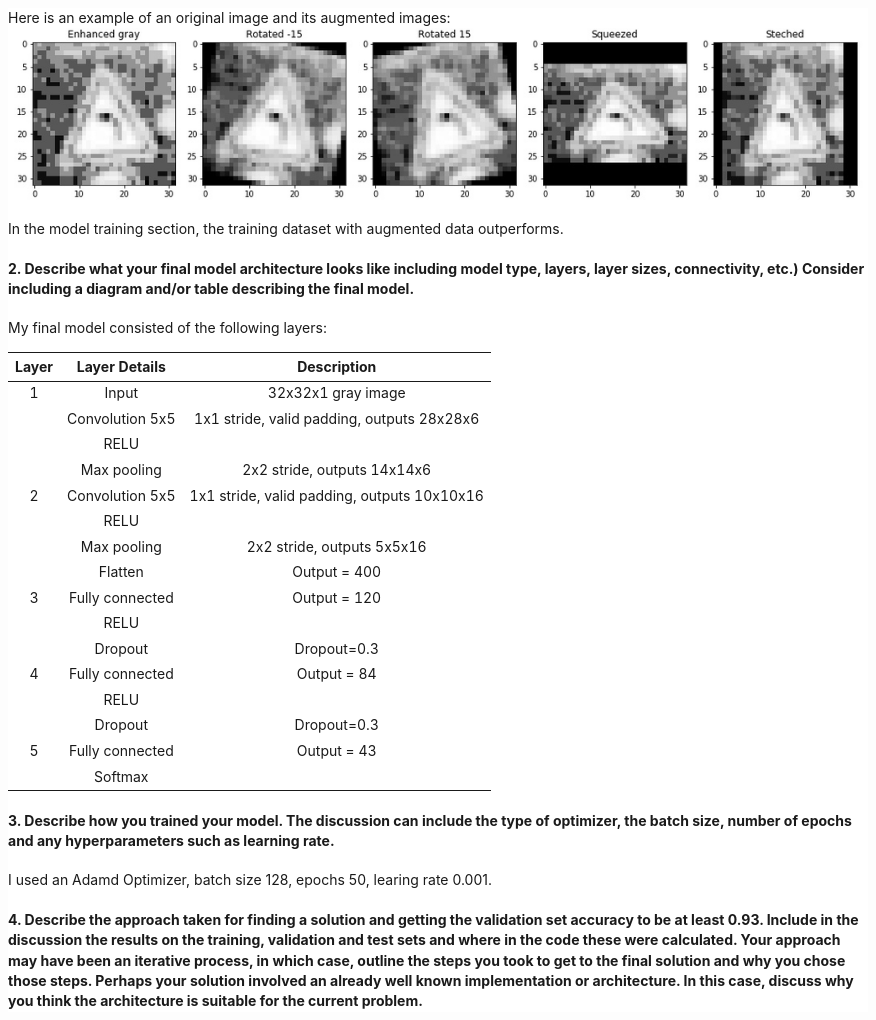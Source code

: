 Here is an example of an original image and its augmented images:
![alt text][image4]   

In the model training section, the training dataset with augmented data outperforms. 


#### 2. Describe what your final model architecture looks like including model type, layers, layer sizes, connectivity, etc.) Consider including a diagram and/or table describing the final model.

My final model consisted of the following layers:

| Layer         		 | Layer Details         |     Description	        					| 
|:----------------------:|:---------------------:|:--------------------------------------------:| 
|      1                 | Input                 | 32x32x1 gray image   						| 
|                        | Convolution 5x5       | 1x1 stride, valid padding, outputs 28x28x6 	|
|                        | RELU			         |												|
|                        | Max pooling	         | 2x2 stride, outputs 14x14x6  				|
|      2                 | Convolution 5x5	     | 1x1 stride, valid padding, outputs 10x10x16  |
|                        | RELU			         |												|
|                        | Max pooling	         | 2x2 stride, outputs 5x5x16  			    	|
|                        | Flatten   	         | Output = 400  				                |
|      3                 | Fully connected		 | Output = 120        							|
|                        | RELU			         |												|
|                        | Dropout			     | Dropout=0.3									|
|      4                 | Fully connected		 | Output = 84        							|
|                        | RELU			         |												| 
|                        | Dropout			     | Dropout=0.3									|    
|      5                 | Fully connected		 | Output = 43      							|    
|                        | Softmax				 |           									|


#### 3. Describe how you trained your model. The discussion can include the type of optimizer, the batch size, number of epochs and any hyperparameters such as learning rate.

I used an Adamd Optimizer, batch size 128, epochs 50, learing rate 0.001. 

#### 4. Describe the approach taken for finding a solution and getting the validation set accuracy to be at least 0.93. Include in the discussion the results on the training, validation and test sets and where in the code these were calculated. Your approach may have been an iterative process, in which case, outline the steps you took to get to the final solution and why you chose those steps. Perhaps your solution involved an already well known implementation or architecture. In this case, discuss why you think the architecture is suitable for the current problem.


[//]: # (Image References)
[image1]: ./output/signs.jpg "Visualization Signs"
[image2]: ./output/histogram.jpg "Visualization Histogram"
[image3]: ./output/convert_image.jpg "Image Enhancement"
[image4]: ./output/augment.jpg "Augment"
[image5]: ./output/histogram_include_augment.jpg "Histogram with Augment"   
[image6]: ./output/test_imgs.jpg "Test Images"   